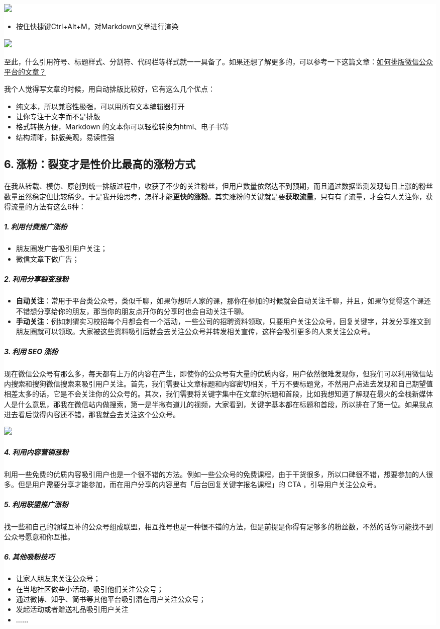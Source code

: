 ![](https://camo.githubusercontent.com/6ff790ccd0c29b189501f11e9d6db341cee3081e/68747470733a2f2f7773312e73696e61696d672e636e2f6c617267652f373130313831346267793166753376696934736e336a32306d6f3066657439702e6a7067)

- 按住快捷键Ctrl+Alt+M，对Markdown文章进行渲染

![](https://camo.githubusercontent.com/f2891c3be304e4d120002d8493dcebb0ee57e9e3/68747470733a2f2f7773312e73696e61696d672e636e2f6c617267652f3731303138313462677931667533766a63366b30736a3230703030673571336c2e6a7067)

至此，什么引用符号、标题样式、分割符、代码栏等样式就一一具备了。如果还想了解更多的，可以参考一下这篇文章：[如何排版微信公众平台的文章？](https://www.zhihu.com/question/23640203/answer/27557825)

我个人觉得写文章的时候，用自动排版比较好，它有这么几个优点：

- 纯文本，所以兼容性极强，可以用所有文本编辑器打开
- 让你专注于文字而不是排版
- 格式转换方便，Markdown 的文本你可以轻松转换为html、电子书等
- 结构清晰，排版美观，易读性强

## 6. 涨粉：裂变才是性价比最高的涨粉方式

在我从转载、模仿、原创到统一排版过程中，收获了不少的关注粉丝，但用户数量依然达不到预期，而且通过数据监测发现每日上涨的粉丝数量虽然稳定但比较稀少。于是我开始思考，怎样才能**更快的涨粉**。其实涨粉的关键就是要**获取流量**，只有有了流量，才会有人关注你，获得流量的方法有这么6种：

##### 1. 利用付费推广涨粉

- 朋友圈发广告吸引用户关注；
- 微信文章下做广告；

##### 2. 利用分享裂变涨粉

- **自动关注**：常用于平台类公众号，类似千聊，如果你想听人家的课，那你在参加的时候就会自动关注千聊，并且，如果你觉得这个课还不错想分享给你的朋友，那当你的朋友点开你的分享时也会自动关注千聊。
- **手动关注**：例如刺猬实习校招每个月都会有一个活动，一些公司的招聘资料领取，只要用户关注公众号，回复关键字，并发分享推文到朋友圈就可以领取。大家被这些资料吸引后就会去关注公众号并转发相关宣传，这样会吸引更多的人来关注公众号。

##### 3. 利用 SEO 涨粉

现在微信公众号有那么多，每天都有上万的内容在产生，即使你的公众号有大量的优质内容，用户依然很难发现你，但我们可以利用微信站内搜索和搜狗微信搜索来吸引用户关注。首先，我们需要让文章标题和内容密切相关，千万不要标题党，不然用户点进去发现和自己期望值相差太多的话，它是不会关注你的公众号的。其次，我们需要将关键字集中在文章的标题和首段，比如我想知道了解现在最火的全栈新媒体人是什么意思，那我在微信站内做搜索，第一是半撇有道儿的视频，大家看到，关键字基本都在标题和首段，所以排在了第一位。如果我点进去看后觉得内容还不错，那我就会去关注这个公众号。

![](https://ws1.sinaimg.cn/large/7101814bgy1fu3xfw6dbnj20b90eidko.jpg)

##### 4. 利用内容营销涨粉

利用一些免费的优质内容吸引用户也是一个很不错的方法。例如一些公众号的免费课程，由于干货很多，所以口碑很不错，想要参加的人很多。但是用户需要分享才能参加，而在用户分享的内容里有「后台回复关键字报名课程」的 CTA ，引导用户关注公众号。

##### 5. 利用联盟推广涨粉

找一些和自己的领域互补的公众号组成联盟，相互推号也是一种很不错的方法，但是前提是你得有足够多的粉丝数，不然的话你可能找不到公众号愿意和你互推。

##### 6. 其他吸粉技巧

- 让家人朋友来关注公众号；
- 在当地社区做些小活动，吸引他们关注公众号；
- 通过微博、知乎、简书等其他平台吸引潜在用户关注公众号；
- 发起活动或者赠送礼品吸引用户关注 
- ……
